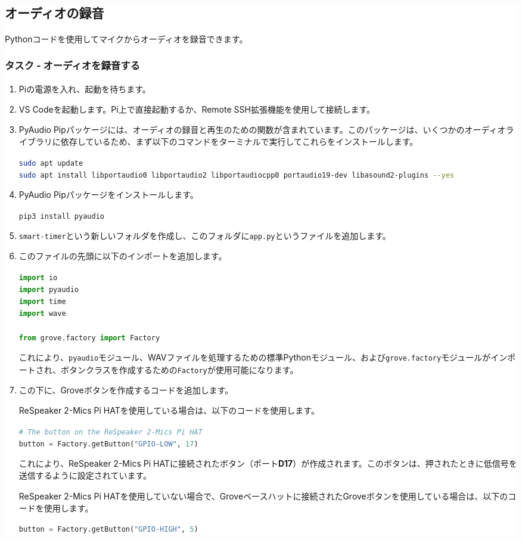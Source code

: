 ## オーディオの録音

Pythonコードを使用してマイクからオーディオを録音できます。

### タスク - オーディオを録音する

1. Piの電源を入れ、起動を待ちます。

1. VS Codeを起動します。Pi上で直接起動するか、Remote SSH拡張機能を使用して接続します。

1. PyAudio Pipパッケージには、オーディオの録音と再生のための関数が含まれています。このパッケージは、いくつかのオーディオライブラリに依存しているため、まず以下のコマンドをターミナルで実行してこれらをインストールします。

    ```sh
    sudo apt update
    sudo apt install libportaudio0 libportaudio2 libportaudiocpp0 portaudio19-dev libasound2-plugins --yes 
    ```

1. PyAudio Pipパッケージをインストールします。

    ```sh
    pip3 install pyaudio
    ```

1. `smart-timer`という新しいフォルダを作成し、このフォルダに`app.py`というファイルを追加します。

1. このファイルの先頭に以下のインポートを追加します。

    ```python
    import io
    import pyaudio
    import time
    import wave
    
    from grove.factory import Factory
    ```

    これにより、`pyaudio`モジュール、WAVファイルを処理するための標準Pythonモジュール、および`grove.factory`モジュールがインポートされ、ボタンクラスを作成するための`Factory`が使用可能になります。

1. この下に、Groveボタンを作成するコードを追加します。

    ReSpeaker 2-Mics Pi HATを使用している場合は、以下のコードを使用します。

    ```python
    # The button on the ReSpeaker 2-Mics Pi HAT
    button = Factory.getButton("GPIO-LOW", 17)
    ```

    これにより、ReSpeaker 2-Mics Pi HATに接続されたボタン（ポート**D17**）が作成されます。このボタンは、押されたときに低信号を送信するように設定されています。

    ReSpeaker 2-Mics Pi HATを使用していない場合で、Groveベースハットに接続されたGroveボタンを使用している場合は、以下のコードを使用します。

    ```python
    button = Factory.getButton("GPIO-HIGH", 5)
    ```
